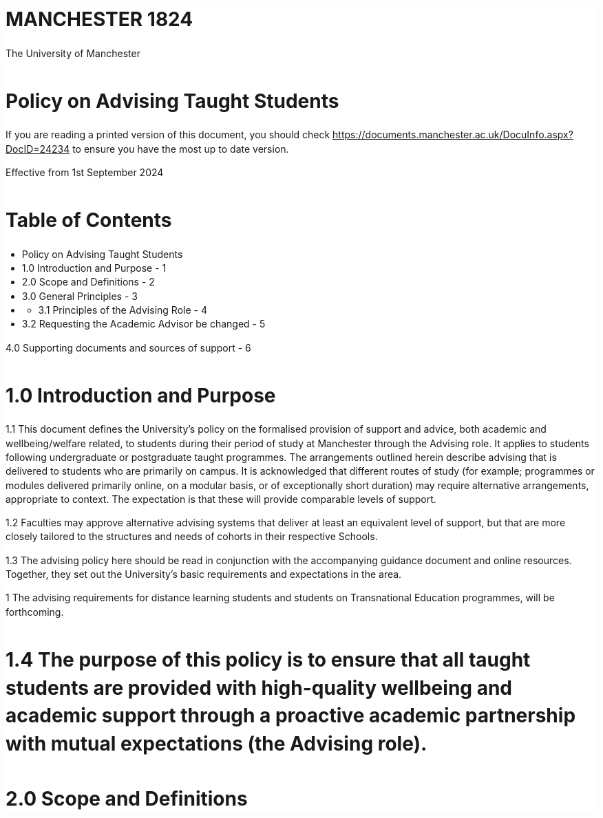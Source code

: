 # MANCHESTER 1824

The University of Manchester

# Policy on Advising Taught Students

If you are reading a printed version of this document, you should check https://documents.manchester.ac.uk/DocuInfo.aspx?DocID=24234 to ensure you have the most up to date version.

Effective from 1st September 2024

# Table of Contents

- Policy on Advising Taught Students
- 1.0 Introduction and Purpose - 1
- 2.0 Scope and Definitions - 2
- 3.0 General Principles - 3
- - 3.1 Principles of the Advising Role - 4
- 3.2 Requesting the Academic Advisor be changed - 5

4.0 Supporting documents and sources of support - 6

# 1.0 Introduction and Purpose

1.1 This document defines the University’s policy on the formalised provision of support and advice, both academic and wellbeing/welfare related, to students during their period of study at Manchester through the Advising role. It applies to students following undergraduate or postgraduate taught programmes. The arrangements outlined herein describe advising that is delivered to students who are primarily on campus. It is acknowledged that different routes of study (for example; programmes or modules delivered primarily online, on a modular basis, or of exceptionally short duration) may require alternative arrangements, appropriate to context. The expectation is that these will provide comparable levels of support.

1.2 Faculties may approve alternative advising systems that deliver at least an equivalent level of support, but that are more closely tailored to the structures and needs of cohorts in their respective Schools.

1.3 The advising policy here should be read in conjunction with the accompanying guidance document and online resources. Together, they set out the University’s basic requirements and expectations in the area.

1 The advising requirements for distance learning students and students on Transnational Education programmes, will be forthcoming.
# 1.4 The purpose of this policy is to ensure that all taught students are provided with high-quality wellbeing and academic support through a proactive academic partnership with mutual expectations (the Advising role).

# 2.0 Scope and Definitions
